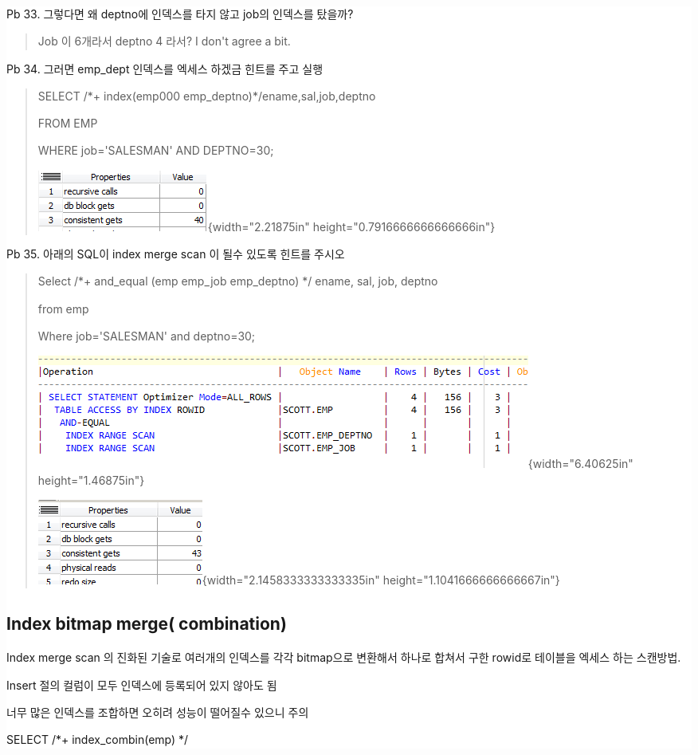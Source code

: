 Pb 33. 그렇다면 왜 deptno에 인덱스를 타지 않고 job의 인덱스를 탔을까?

> Job 이 6개라서 deptno 4 라서? I don't agree a bit.

Pb 34. 그러면 emp\_dept 인덱스를 엑세스 하겠금 힌트를 주고 실행

> SELECT /\*+ index\(emp000 emp\_deptno\)\*/ename,sal,job,deptno
>
> FROM EMP
>
> WHERE job='SALESMAN' AND DEPTNO=30;
>
> ![Machine generated alternative text: Pr oper bes I recursive calls 2 db block gets 3 consistent gets ](../.gitbook/assets/image23.png){width="2.21875in" height="0.7916666666666666in"}

Pb 35. 아래의 SQL이 index merge scan 이 될수 있도록 힌트를 주시오

> Select /\*+ and\_equal \(emp emp\_job emp\_deptno\) \*/ ename, sal, job, deptno
>
> from emp
>
> Where job='SALESMAN' and deptno=30;
>
> ![Machine generated alternative text: Operation SELECT STATEMENT optimizer TABLE ACCESS ay INDEX Row AND-EQUAL INDEX RANGE SCAN INDEX RANGE SCAN Object mod ID ROWS Name DEPTNO Joa Rows 4 4 Byte s 156 156 st SCOTT SCOTT SCOTT . EMP . EMP . EMP ](../.gitbook/assets/image24.png){width="6.40625in" height="1.46875in"}
>
> ![Pr oper bes recursive calls db block gets consistent gets physical reads ](../.gitbook/assets/image25.png){width="2.1458333333333335in" height="1.1041666666666667in"}

## Index bitmap merge\( combination\)

Index merge scan 의 진화된 기술로 여러개의 인덱스를 각각 bitmap으로 변환해서 하나로 합쳐서 구한 rowid로 테이블을 엑세스 하는 스캔방법.

Insert 절의 컬럼이 모두 인덱스에 등록되어 있지 않아도 됨

너무 많은 인덱스를 조합하면 오히려 성능이 떨어질수 있으니 주의

SELECT /\*+ index\_combin\(emp\) \*/
